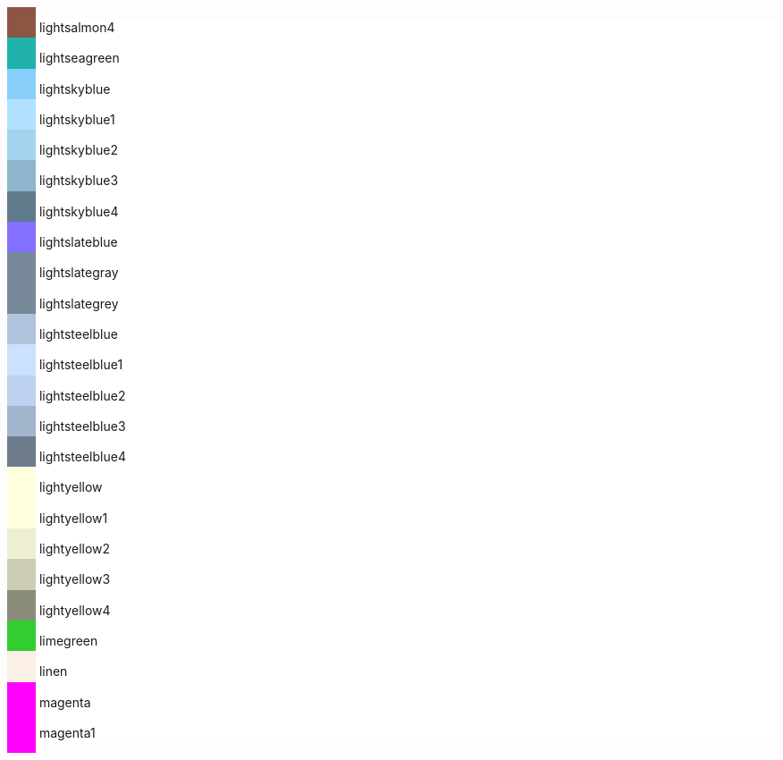 
<span style='padding:1em; background-color: rgb(139, 87, 66);'>&nbsp;</span> lightsalmon4 


<span style='padding:1em; background-color: rgb(32, 178, 170);'>&nbsp;</span> lightseagreen 


<span style='padding:1em; background-color: rgb(135, 206, 250);'>&nbsp;</span> lightskyblue 


<span style='padding:1em; background-color: rgb(176, 226, 255);'>&nbsp;</span> lightskyblue1 


<span style='padding:1em; background-color: rgb(164, 211, 238);'>&nbsp;</span> lightskyblue2 


<span style='padding:1em; background-color: rgb(141, 182, 205);'>&nbsp;</span> lightskyblue3 


<span style='padding:1em; background-color: rgb(96, 123, 139);'>&nbsp;</span> lightskyblue4 


<span style='padding:1em; background-color: rgb(132, 112, 255);'>&nbsp;</span> lightslateblue 


<span style='padding:1em; background-color: rgb(119, 136, 153);'>&nbsp;</span> lightslategray 


<span style='padding:1em; background-color: rgb(119, 136, 153);'>&nbsp;</span> lightslategrey 


<span style='padding:1em; background-color: rgb(176, 196, 222);'>&nbsp;</span> lightsteelblue 


<span style='padding:1em; background-color: rgb(202, 225, 255);'>&nbsp;</span> lightsteelblue1 


<span style='padding:1em; background-color: rgb(188, 210, 238);'>&nbsp;</span> lightsteelblue2 


<span style='padding:1em; background-color: rgb(162, 181, 205);'>&nbsp;</span> lightsteelblue3 


<span style='padding:1em; background-color: rgb(110, 123, 139);'>&nbsp;</span> lightsteelblue4 


<span style='padding:1em; background-color: rgb(255, 255, 224);'>&nbsp;</span> lightyellow 


<span style='padding:1em; background-color: rgb(255, 255, 224);'>&nbsp;</span> lightyellow1 


<span style='padding:1em; background-color: rgb(238, 238, 209);'>&nbsp;</span> lightyellow2 


<span style='padding:1em; background-color: rgb(205, 205, 180);'>&nbsp;</span> lightyellow3 


<span style='padding:1em; background-color: rgb(139, 139, 122);'>&nbsp;</span> lightyellow4 


<span style='padding:1em; background-color: rgb(50, 205, 50);'>&nbsp;</span> limegreen 


<span style='padding:1em; background-color: rgb(250, 240, 230);'>&nbsp;</span> linen 


<span style='padding:1em; background-color: rgb(255, 0, 255);'>&nbsp;</span> magenta 


<span style='padding:1em; background-color: rgb(255, 0, 255);'>&nbsp;</span> magenta1 

